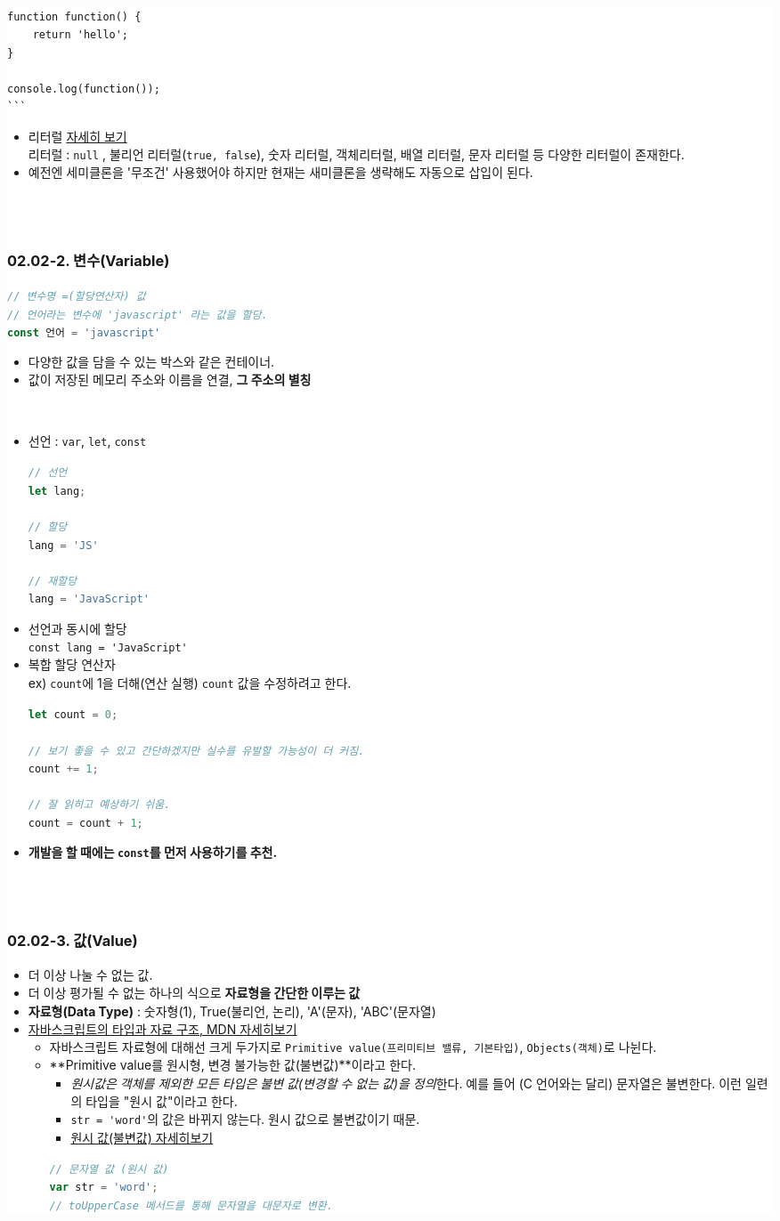     function function() {
        return 'hello';
    }

    console.log(function()); 
    ```
- 리터럴 [자세히 보기](https://developer.mozilla.org/ko/docs/Web/JavaScript/Reference/Lexical_grammar#%EB%A6%AC%ED%84%B0%EB%9F%B4)<br />리터럴 : `null` , 불리언 리터럴(`true, false`), 숫자 리터럴, 객체리터럴, 배열 리터럴, 문자 리터럴 등 다양한 리터럴이 존재한다.
- 예전엔 세미클론을 '무조건' 사용했어야 하지만 현재는 새미클론을 생략해도 자동으로 삽입이 된다.
<br />
<br />

### 02.02-2. 변수(Variable)
```javascript
// 변수명 =(할당연산자) 값
// 언어라는 변수에 'javascript' 라는 값을 할당.
const 언어 = 'javascript'
```
- 다양한 값을 담을 수 있는 박스와 같은 컨테이너.
- 값이 저장된 메모리 주소와 이름을 연결, **그 주소의 별칭**
<br />

- 선언 : `var`, `let`, `const`
    ```javascript
    // 선언
    let lang;

    // 할당
    lang = 'JS'

    // 재할당
    lang = 'JavaScript'
    ```
- 선언과 동시에 할당<br />`const lang = 'JavaScript'`
- 복합 할당 연산자<br />ex) `count`에 1을 더해(연산 실행) `count` 값을 수정하려고 한다.
    ```javascript
    let count = 0;

    // 보기 좋을 수 있고 간단하겠지만 실수를 유발할 가능성이 더 커짐.
    count += 1;

    // 잘 읽히고 예상하기 쉬움.
    count = count + 1;
    ```
- **개발을 할 때에는 `const`를 먼저 사용하기를 추천.**
<br />
<br />

### 02.02-3. 값(Value)
- 더 이상 나눌 수 없는 값.
- 더 이상 평가될 수 없는 하나의 식으로 **자료형을 간단한 이루는 값**
- **자료형(Data Type)** : 숫자형(1), True(불리언, 논리), 'A'(문자), 'ABC'(문자열)
- [자바스크립트의 타입과 자료 구조, MDN 자세히보기](https://developer.mozilla.org/ko/docs/Web/JavaScript/Data_structures)
    - 자바스크립트 자료형에 대해선 크게 두가지로 `Primitive value(프리미티브 밸류, 기본타입)`, `Objects(객체)`로 나뉜다.
    - **Primitive value를 원시형, 변경 불가능한 값(불변값)**이라고 한다.
        - *원시값은 객체를 제외한 모든 타입은 불변 값(변경할 수 없는 값)을 정의*한다. 예를 들어 (C 언어와는 달리) 문자열은 불변한다. 이런 일련의 타입을 "원시 값"이라고 한다.
        - `str = 'word'`의 값은 바뀌지 않는다. 원시 값으로 불변값이기 때문.
        - [원시 값(불변값) 자세히보기](https://developer.mozilla.org/ko/docs/Web/JavaScript/Data_structures#javascript%EC%9D%98_%ED%83%80%EC%9E%85)
        ```javascript
        // 문자열 값 (원시 값)
        var str = 'word';
        // toUpperCase 메서드를 통해 문자열을 대문자로 변환.